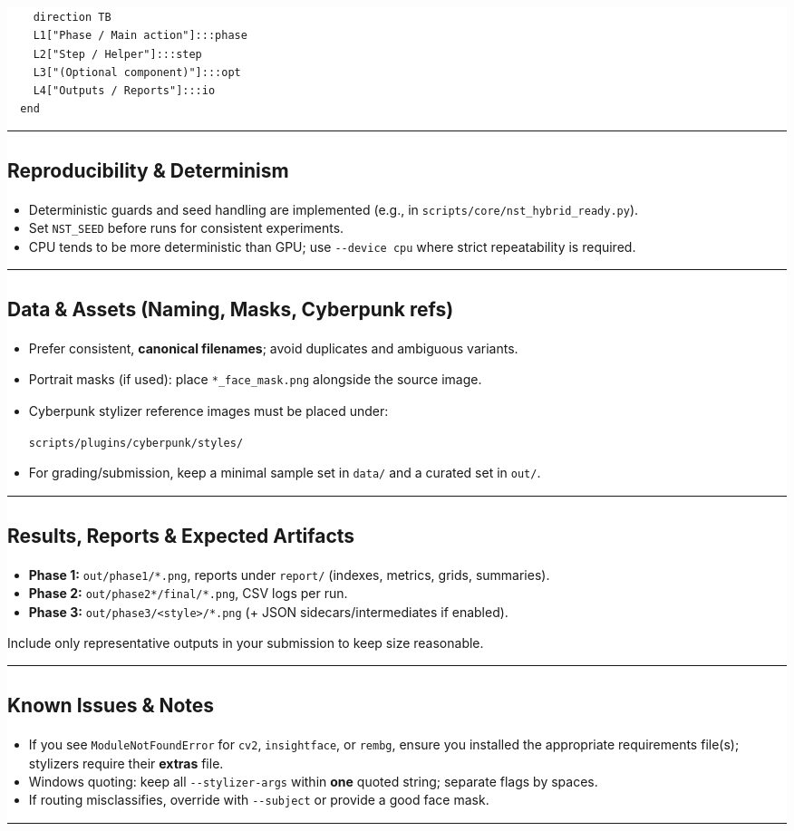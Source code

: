 ```mermaid
    direction TB
    L1["Phase / Main action"]:::phase
    L2["Step / Helper"]:::step
    L3["(Optional component)"]:::opt
    L4["Outputs / Reports"]:::io
  end

```

---

## Reproducibility & Determinism

* Deterministic guards and seed handling are implemented (e.g., in `scripts/core/nst_hybrid_ready.py`).
* Set `NST_SEED` before runs for consistent experiments.
* CPU tends to be more deterministic than GPU; use `--device cpu` where strict repeatability is required.

---

## Data & Assets (Naming, Masks, Cyberpunk refs)

* Prefer consistent, **canonical filenames**; avoid duplicates and ambiguous variants.
* Portrait masks (if used): place `*_face_mask.png` alongside the source image.
* Cyberpunk stylizer reference images must be placed under:

  ```
  scripts/plugins/cyberpunk/styles/
  ```
* For grading/submission, keep a minimal sample set in `data/` and a curated set in `out/`.

---

## Results, Reports & Expected Artifacts

* **Phase 1:** `out/phase1/*.png`, reports under `report/` (indexes, metrics, grids, summaries).
* **Phase 2:** `out/phase2*/final/*.png`, CSV logs per run.
* **Phase 3:** `out/phase3/<style>/*.png` (+ JSON sidecars/intermediates if enabled).

Include only representative outputs in your submission to keep size reasonable.

---

## Known Issues & Notes

* If you see `ModuleNotFoundError` for `cv2`, `insightface`, or `rembg`, ensure you installed the appropriate requirements file(s); stylizers require their **extras** file.
* Windows quoting: keep all `--stylizer-args` within **one** quoted string; separate flags by spaces.
* If routing misclassifies, override with `--subject` or provide a good face mask.

---